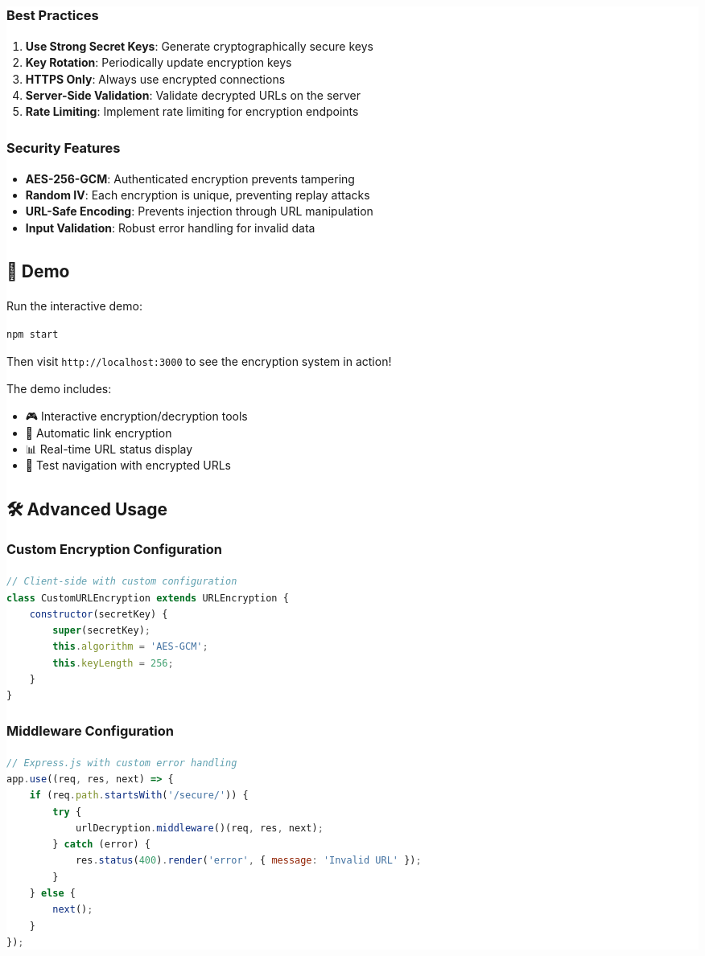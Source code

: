 ### Best Practices

1. **Use Strong Secret Keys**: Generate cryptographically secure keys
2. **Key Rotation**: Periodically update encryption keys
3. **HTTPS Only**: Always use encrypted connections
4. **Server-Side Validation**: Validate decrypted URLs on the server
5. **Rate Limiting**: Implement rate limiting for encryption endpoints

### Security Features

- **AES-256-GCM**: Authenticated encryption prevents tampering
- **Random IV**: Each encryption is unique, preventing replay attacks
- **URL-Safe Encoding**: Prevents injection through URL manipulation
- **Input Validation**: Robust error handling for invalid data

## 🚀 Demo

Run the interactive demo:

```bash
npm start
```

Then visit `http://localhost:3000` to see the encryption system in action!

The demo includes:
- 🎮 Interactive encryption/decryption tools
- 🔗 Automatic link encryption
- 📊 Real-time URL status display
- 🧪 Test navigation with encrypted URLs

## 🛠️ Advanced Usage

### Custom Encryption Configuration

```javascript
// Client-side with custom configuration
class CustomURLEncryption extends URLEncryption {
    constructor(secretKey) {
        super(secretKey);
        this.algorithm = 'AES-GCM';
        this.keyLength = 256;
    }
}
```

### Middleware Configuration

```javascript
// Express.js with custom error handling
app.use((req, res, next) => {
    if (req.path.startsWith('/secure/')) {
        try {
            urlDecryption.middleware()(req, res, next);
        } catch (error) {
            res.status(400).render('error', { message: 'Invalid URL' });
        }
    } else {
        next();
    }
});
```
